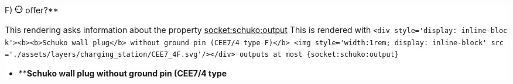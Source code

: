 F)</b> <img style='width:1rem; display: inline-block' src='./assets/layers/charging_station/CEE7_4F.svg'/></div>
offer?**

This rendering asks information about the
property  [socket:schuko:output](https://wiki.openstreetmap.org/wiki/Key:socket:schuko:output)
This is rendered
with `<div style='display: inline-block'><b><b>Schuko wall plug</b> without ground pin (CEE7/4 type F)</b> <img style='width:1rem; display: inline-block' src='./assets/layers/charging_station/CEE7_4F.svg'/></div> outputs at most {socket:schuko:output}`

- **<div style='display: inline-block'><b><b>Schuko wall plug</b> without ground pin (CEE7/4 type